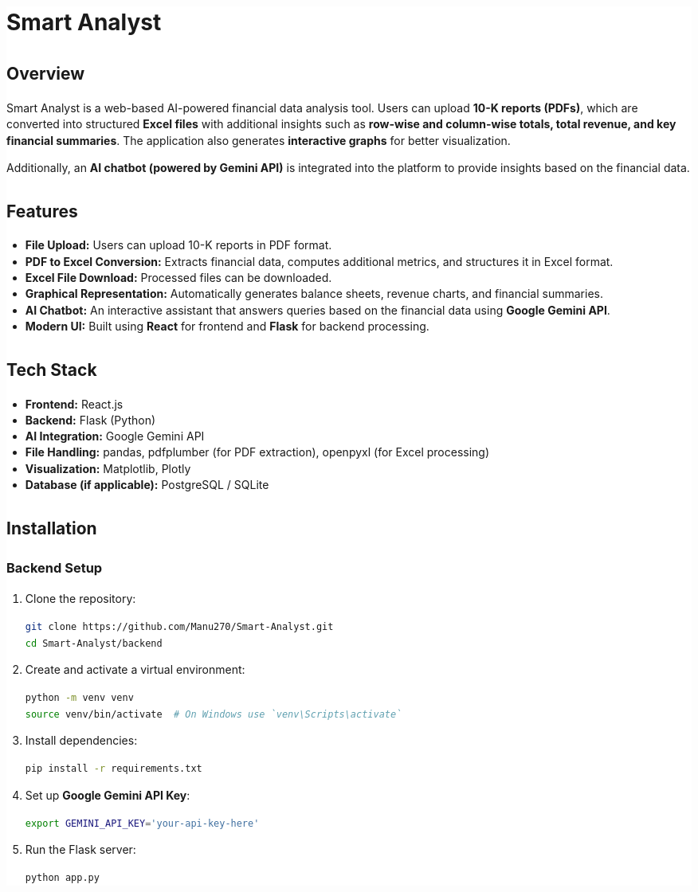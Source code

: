 # Smart Analyst

## Overview
Smart Analyst is a web-based AI-powered financial data analysis tool. Users can upload **10-K reports (PDFs)**, which are converted into structured **Excel files** with additional insights such as **row-wise and column-wise totals, total revenue, and key financial summaries**. The application also generates **interactive graphs** for better visualization.

Additionally, an **AI chatbot (powered by Gemini API)** is integrated into the platform to provide insights based on the financial data.

## Features
- **File Upload:** Users can upload 10-K reports in PDF format.
- **PDF to Excel Conversion:** Extracts financial data, computes additional metrics, and structures it in Excel format.
- **Excel File Download:** Processed files can be downloaded.
- **Graphical Representation:** Automatically generates balance sheets, revenue charts, and financial summaries.
- **AI Chatbot:** An interactive assistant that answers queries based on the financial data using **Google Gemini API**.
- **Modern UI:** Built using **React** for frontend and **Flask** for backend processing.

## Tech Stack
- **Frontend:** React.js
- **Backend:** Flask (Python)
- **AI Integration:** Google Gemini API
- **File Handling:** pandas, pdfplumber (for PDF extraction), openpyxl (for Excel processing)
- **Visualization:** Matplotlib, Plotly
- **Database (if applicable):** PostgreSQL / SQLite

## Installation
### Backend Setup
1. Clone the repository:
   ```sh
   git clone https://github.com/Manu270/Smart-Analyst.git
   cd Smart-Analyst/backend
   ```
2. Create and activate a virtual environment:
   ```sh
   python -m venv venv
   source venv/bin/activate  # On Windows use `venv\Scripts\activate`
   ```
3. Install dependencies:
   ```sh
   pip install -r requirements.txt
   ```
4. Set up **Google Gemini API Key**:
   ```sh
   export GEMINI_API_KEY='your-api-key-here'
   ```
5. Run the Flask server:
   ```sh
   python app.py
   ```
